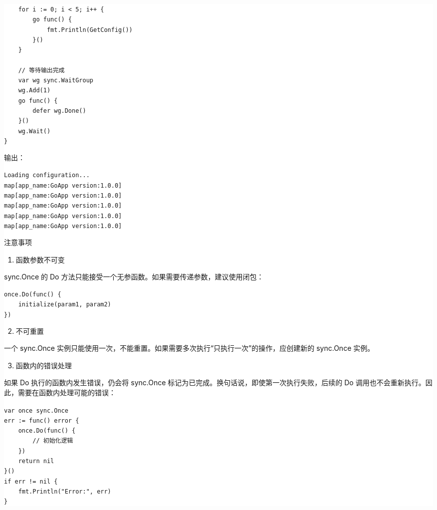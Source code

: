 ```
	for i := 0; i < 5; i++ {
		go func() {
			fmt.Println(GetConfig())
		}()
	}

	// 等待输出完成
	var wg sync.WaitGroup
	wg.Add(1)
	go func() {
		defer wg.Done()
	}()
	wg.Wait()
}
```

输出：

```
Loading configuration...
map[app_name:GoApp version:1.0.0]
map[app_name:GoApp version:1.0.0]
map[app_name:GoApp version:1.0.0]
map[app_name:GoApp version:1.0.0]
map[app_name:GoApp version:1.0.0]
```

注意事项

1. 函数参数不可变

sync.Once 的 Do 方法只能接受一个无参函数。如果需要传递参数，建议使用闭包：

```
once.Do(func() {
    initialize(param1, param2)
})
```

2. 不可重置

一个 sync.Once 实例只能使用一次，不能重置。如果需要多次执行“只执行一次”的操作，应创建新的 sync.Once 实例。

3. 函数内的错误处理

如果 Do 执行的函数内发生错误，仍会将 sync.Once 标记为已完成。换句话说，即使第一次执行失败，后续的 Do 调用也不会重新执行。因此，需要在函数内处理可能的错误：

```
var once sync.Once
err := func() error {
    once.Do(func() {
        // 初始化逻辑
    })
    return nil
}()
if err != nil {
    fmt.Println("Error:", err)
}
```
